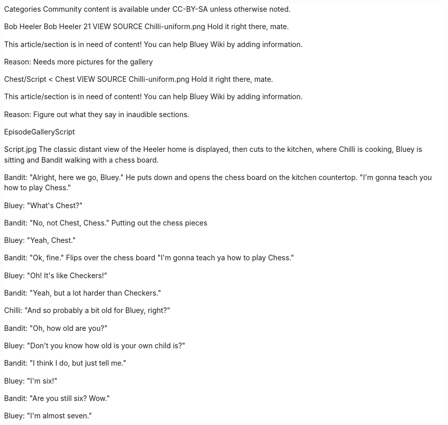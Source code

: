 Categories
Community content is available under CC-BY-SA unless otherwise noted.

Bob Heeler
Bob Heeler
21
VIEW SOURCE
Chilli-uniform.png
Hold it right there, mate.

This article/section is in need of content!
You can help Bluey Wiki by adding information.

Reason: Needs more pictures for the gallery

Chest/Script
< Chest
VIEW SOURCE
Chilli-uniform.png
Hold it right there, mate.

This article/section is in need of content!
You can help Bluey Wiki by adding information.

Reason: Figure out what they say in inaudible sections.

EpisodeGalleryScript

Script.jpg
The classic distant view of the Heeler home is displayed, then cuts to the kitchen, where Chilli is cooking, Bluey is sitting and Bandit walking with a chess board.

Bandit: "Alright, here we go, Bluey." He puts down and opens the chess board on the kitchen countertop. "I'm gonna teach you how to play Chess."

Bluey: "What's Chest?"

Bandit: "No, not Chest, Chess." Putting out the chess pieces

Bluey: "Yeah, Chest."

Bandit: "Ok, fine." Flips over the chess board "I'm gonna teach ya how to play Chess."

Bluey: "Oh! It's like Checkers!"

Bandit: "Yeah, but a lot harder than Checkers."

Chilli: "And so probably a bit old for Bluey, right?"

Bandit: "Oh, how old are you?"

Bluey: "Don't you know how old is your own child is?"

Bandit: "I think I do, but just tell me."

Bluey: "I'm six!"

Bandit: "Are you still six? Wow."

Bluey: "I'm almost seven."
